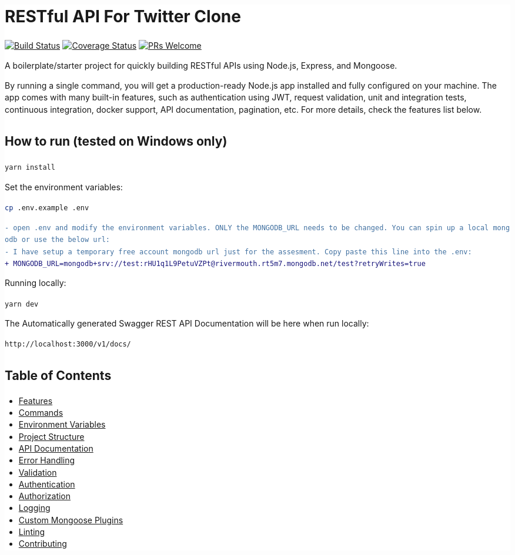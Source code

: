 # RESTful API For Twitter Clone

[![Build Status](https://travis-ci.org/hagopj13/node-express-boilerplate.svg?branch=master)](https://travis-ci.org/hagopj13/node-express-boilerplate)
[![Coverage Status](https://coveralls.io/repos/github/hagopj13/node-express-boilerplate/badge.svg?branch=master)](https://coveralls.io/github/hagopj13/node-express-boilerplate?branch=master)
[![PRs Welcome](https://img.shields.io/badge/PRs-welcome-brightgreen.svg?style=flat-square)](http://makeapullrequest.com)

A boilerplate/starter project for quickly building RESTful APIs using Node.js, Express, and Mongoose.

By running a single command, you will get a production-ready Node.js app installed and fully configured on your machine. The app comes with many built-in features, such as authentication using JWT, request validation, unit and integration tests, continuous integration, docker support, API documentation, pagination, etc. For more details, check the features list below.

## How to run (tested on Windows only)

```bash
yarn install
```

Set the environment variables:

```bash
cp .env.example .env
```
````diff
- open .env and modify the environment variables. ONLY the MONGODB_URL needs to be changed. You can spin up a local mongodb or use the below url:
- I have setup a temporary free account mongodb url just for the assesment. Copy paste this line into the .env:
+ MONGODB_URL=mongodb+srv://test:rHU1q1L9PetuVZPt@rivermouth.rt5m7.mongodb.net/test?retryWrites=true
````

Running locally:

```bash
yarn dev
```

The Automatically generated Swagger REST API Documentation will be here when run locally:

```bash
http://localhost:3000/v1/docs/
```

## Table of Contents

- [Features](#features)
- [Commands](#commands)
- [Environment Variables](#environment-variables)
- [Project Structure](#project-structure)
- [API Documentation](#api-documentation)
- [Error Handling](#error-handling)
- [Validation](#validation)
- [Authentication](#authentication)
- [Authorization](#authorization)
- [Logging](#logging)
- [Custom Mongoose Plugins](#custom-mongoose-plugins)
- [Linting](#linting)
- [Contributing](#contributing)
